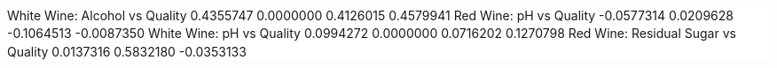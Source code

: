 </tr>
<tr>
<td style="text-align:left;">
White Wine: Alcohol vs Quality
</td>
<td style="text-align:center;">
0.4355747
</td>
<td style="text-align:center;">
0.0000000
</td>
<td style="text-align:center;">
0.4126015
</td>
<td style="text-align:center;">
0.4579941
</td>
</tr>
<tr>
<td style="text-align:left;">
Red Wine: pH vs Quality
</td>
<td style="text-align:center;">
-0.0577314
</td>
<td style="text-align:center;">
0.0209628
</td>
<td style="text-align:center;">
-0.1064513
</td>
<td style="text-align:center;">
-0.0087350
</td>
</tr>
<tr>
<td style="text-align:left;">
White Wine: pH vs Quality
</td>
<td style="text-align:center;">
0.0994272
</td>
<td style="text-align:center;">
0.0000000
</td>
<td style="text-align:center;">
0.0716202
</td>
<td style="text-align:center;">
0.1270798
</td>
</tr>
<tr>
<td style="text-align:left;">
Red Wine: Residual Sugar vs Quality
</td>
<td style="text-align:center;">
0.0137316
</td>
<td style="text-align:center;">
0.5832180
</td>
<td style="text-align:center;">
-0.0353133